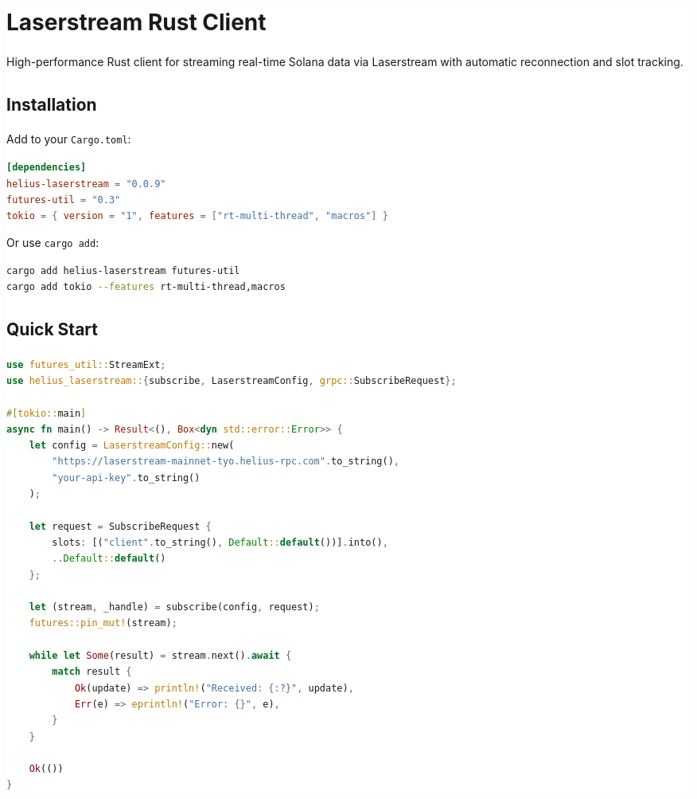 # Laserstream Rust Client

High-performance Rust client for streaming real-time Solana data via Laserstream with automatic reconnection and slot tracking.

## Installation

Add to your `Cargo.toml`:

```toml
[dependencies]
helius-laserstream = "0.0.9"
futures-util = "0.3"
tokio = { version = "1", features = ["rt-multi-thread", "macros"] }
```

Or use `cargo add`:

```bash
cargo add helius-laserstream futures-util
cargo add tokio --features rt-multi-thread,macros
```

## Quick Start

```rust
use futures_util::StreamExt;
use helius_laserstream::{subscribe, LaserstreamConfig, grpc::SubscribeRequest};

#[tokio::main]
async fn main() -> Result<(), Box<dyn std::error::Error>> {
    let config = LaserstreamConfig::new(
        "https://laserstream-mainnet-tyo.helius-rpc.com".to_string(),
        "your-api-key".to_string()
    );

    let request = SubscribeRequest {
        slots: [("client".to_string(), Default::default())].into(),
        ..Default::default()
    };

    let (stream, _handle) = subscribe(config, request);
    futures::pin_mut!(stream);

    while let Some(result) = stream.next().await {
        match result {
            Ok(update) => println!("Received: {:?}", update),
            Err(e) => eprintln!("Error: {}", e),
        }
    }

    Ok(())
}
```
